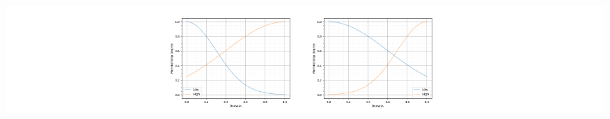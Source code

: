 <p align="center"><img src="https://raw.githubusercontent.com/Haghrah/PyIT2FLS/master/examples/images/13_3.png" width="200"> <img src="https://raw.githubusercontent.com/Haghrah/PyIT2FLS/master/examples/images/13_4.png" width="200"></p>
